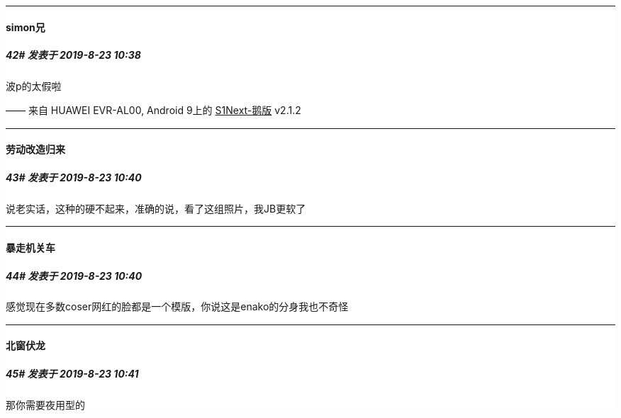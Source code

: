 





-----

####  simon兄  
##### 42#       发表于 2019-8-23 10:38




波p的太假啦

—— 来自 HUAWEI EVR-AL00, Android 9上的 [S1Next-鹅版](https://github.com/ykrank/S1-Next/releases) v2.1.2







-----

####  劳动改造归来  
##### 43#       发表于 2019-8-23 10:40




说老实话，这种的硬不起来，准确的说，看了这组照片，我JB更软了







-----

####  暴走机关车  
##### 44#       发表于 2019-8-23 10:40




感觉现在多数coser网红的脸都是一个模版，你说这是enako的分身我也不奇怪







-----

####  北窗伏龙  
##### 45#       发表于 2019-8-23 10:41




那你需要夜用型的






